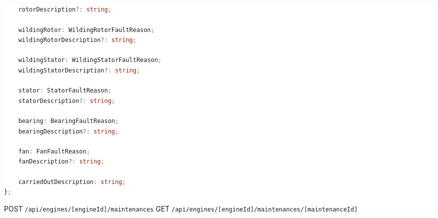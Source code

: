 ```ts
    rotorDescription?: string;

    wildingRotor: WildingRotorFaultReason;
    wildingRotorDescription?: string;

    wildingStator: WildingStatorFaultReason;
    wildingStatorDescription?: string;

    stator: StatorFaultReason;
    statorDescription?: string;

    bearing: BearingFaultReason;
    bearingDescription?: string;

    fan: FanFaultReason;
    fanDescription?: string;

    carriedOutDescription: string;
};
```

POST `/api/engines/[engineId]/maintenances`
GET `/api/engines/[engineId]/maintenances/[maintenanceId]`
